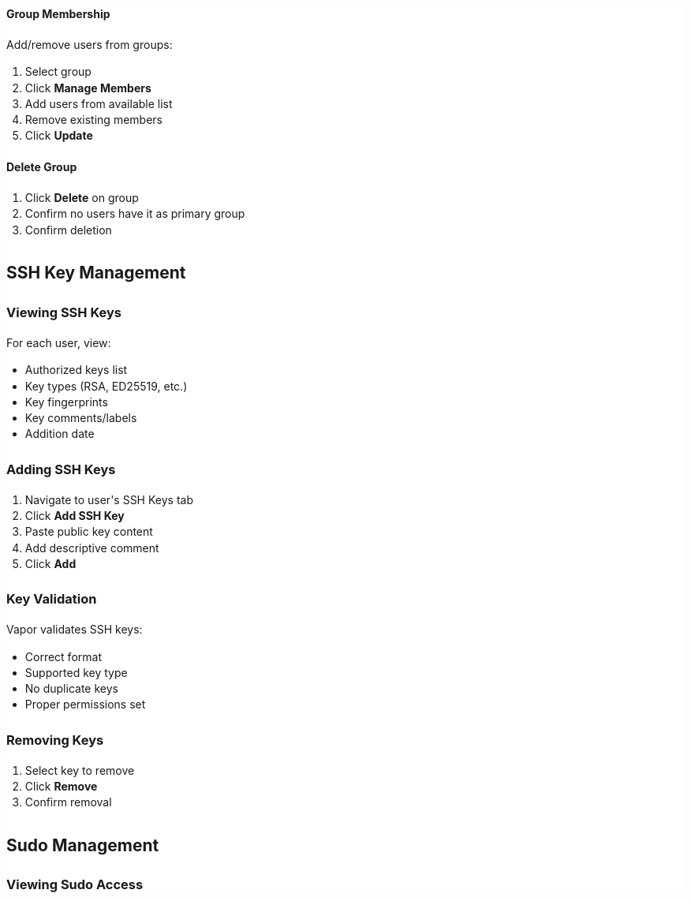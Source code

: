 #### Group Membership

Add/remove users from groups:
1.  Select group
2.  Click **Manage Members**
3.  Add users from available list
4.  Remove existing members
5.  Click **Update**

#### Delete Group

1.  Click **Delete** on group
2.  Confirm no users have it as primary group
3.  Confirm deletion

## SSH Key Management

### Viewing SSH Keys

For each user, view:
*   Authorized keys list
*   Key types (RSA, ED25519, etc.)
*   Key fingerprints
*   Key comments/labels
*   Addition date

### Adding SSH Keys

1.  Navigate to user's SSH Keys tab
2.  Click **Add SSH Key**
3.  Paste public key content
4.  Add descriptive comment
5.  Click **Add**

### Key Validation

Vapor validates SSH keys:
*   Correct format
*   Supported key type
*   No duplicate keys
*   Proper permissions set

### Removing Keys

1.  Select key to remove
2.  Click **Remove**
3.  Confirm removal

## Sudo Management

### Viewing Sudo Access
